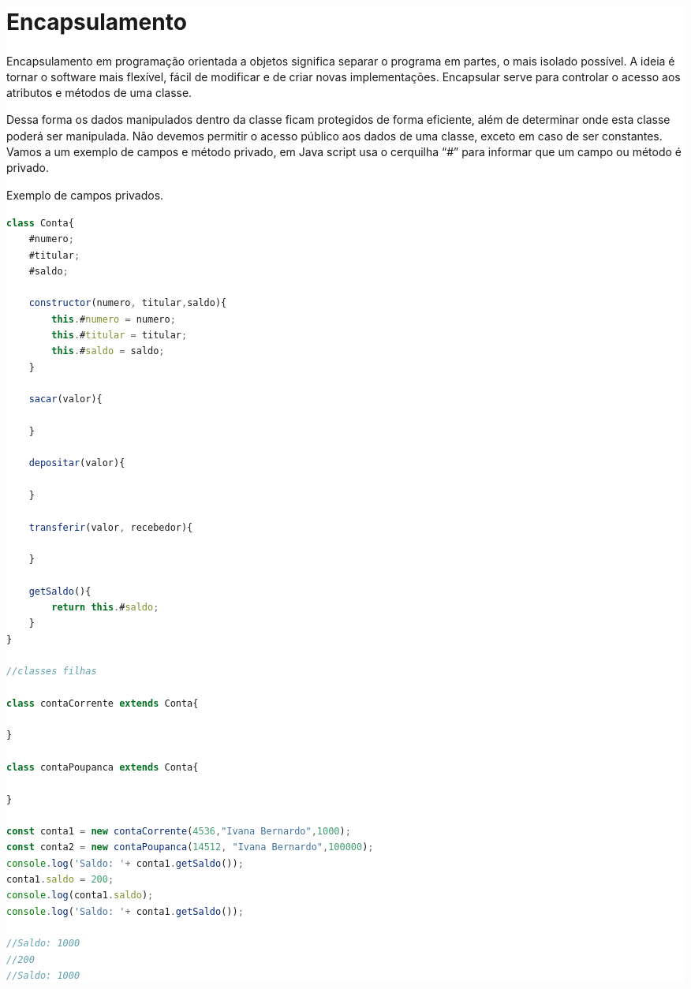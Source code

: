 # Encapsulamento

Encapsulamento em programação orientada a objetos significa separar o programa em partes, o mais isolado possível. A ideia é tornar o software mais flexível, fácil de modificar e de criar novas implementações. Encapsular serve para controlar o acesso aos atributos e métodos de uma classe. 

Dessa forma os dados manipulados dentro da classe ficam protegidos de forma eficiente, além de determinar onde esta classe poderá ser manipulada. Não devemos permitir o acesso público aos dados de uma classe, exceto em caso de ser constantes. Vamos a um exemplo de campos e método privado, em Java script usa o cerquilha “#” para informar que um campo ou método é privado.

Exemplo de campos privados.

````js
class Conta{
    #numero;
    #titular;
    #saldo;
    
    constructor(numero, titular,saldo){
        this.#numero = numero;
        this.#titular = titular;
        this.#saldo = saldo;
    }

    sacar(valor){
        
    }

    depositar(valor){

    }

    transferir(valor, recebedor){
    
    }

    getSaldo(){
        return this.#saldo;
    }
}

//classes filhas

class contaCorrente extends Conta{
    
}

class contaPoupanca extends Conta{
    
}

const conta1 = new contaCorrente(4536,"Ivana Bernardo",1000);
const conta2 = new contaPoupanca(14512, "Ivana Bernardo",100000);
console.log('Saldo: '+ conta1.getSaldo());
conta1.saldo = 200;
console.log(conta1.saldo);
console.log('Saldo: '+ conta1.getSaldo());

//Saldo: 1000
//200
//Saldo: 1000
````
